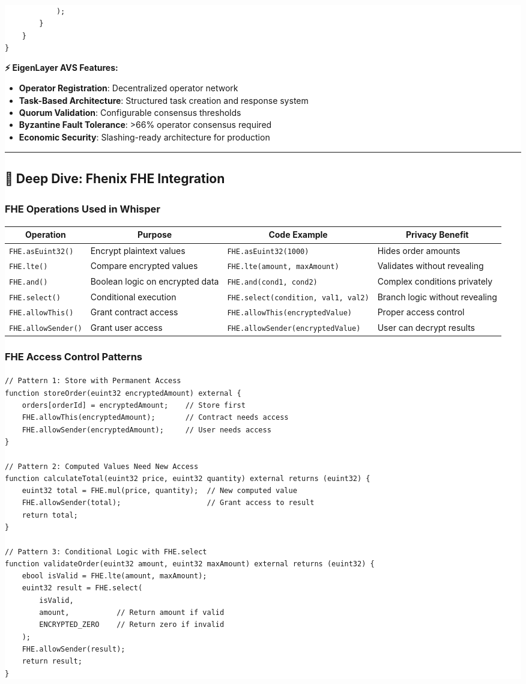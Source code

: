 ```solidity
            );
        }
    }
}
```

**⚡ EigenLayer AVS Features:**
- **Operator Registration**: Decentralized operator network
- **Task-Based Architecture**: Structured task creation and response system
- **Quorum Validation**: Configurable consensus thresholds
- **Byzantine Fault Tolerance**: >66% operator consensus required
- **Economic Security**: Slashing-ready architecture for production

---

## 🔐 Deep Dive: Fhenix FHE Integration

### FHE Operations Used in Whisper

| Operation | Purpose | Code Example | Privacy Benefit |
|-----------|---------|--------------|-----------------|
| `FHE.asEuint32()` | Encrypt plaintext values | `FHE.asEuint32(1000)` | Hides order amounts |
| `FHE.lte()` | Compare encrypted values | `FHE.lte(amount, maxAmount)` | Validates without revealing |
| `FHE.and()` | Boolean logic on encrypted data | `FHE.and(cond1, cond2)` | Complex conditions privately |
| `FHE.select()` | Conditional execution | `FHE.select(condition, val1, val2)` | Branch logic without revealing |
| `FHE.allowThis()` | Grant contract access | `FHE.allowThis(encryptedValue)` | Proper access control |
| `FHE.allowSender()` | Grant user access | `FHE.allowSender(encryptedValue)` | User can decrypt results |

### FHE Access Control Patterns

```solidity
// Pattern 1: Store with Permanent Access
function storeOrder(euint32 encryptedAmount) external {
    orders[orderId] = encryptedAmount;    // Store first
    FHE.allowThis(encryptedAmount);       // Contract needs access
    FHE.allowSender(encryptedAmount);     // User needs access
}

// Pattern 2: Computed Values Need New Access
function calculateTotal(euint32 price, euint32 quantity) external returns (euint32) {
    euint32 total = FHE.mul(price, quantity);  // New computed value
    FHE.allowSender(total);                    // Grant access to result
    return total;
}

// Pattern 3: Conditional Logic with FHE.select
function validateOrder(euint32 amount, euint32 maxAmount) external returns (euint32) {
    ebool isValid = FHE.lte(amount, maxAmount);
    euint32 result = FHE.select(
        isValid,
        amount,           // Return amount if valid
        ENCRYPTED_ZERO    // Return zero if invalid
    );
    FHE.allowSender(result);
    return result;
}
```
